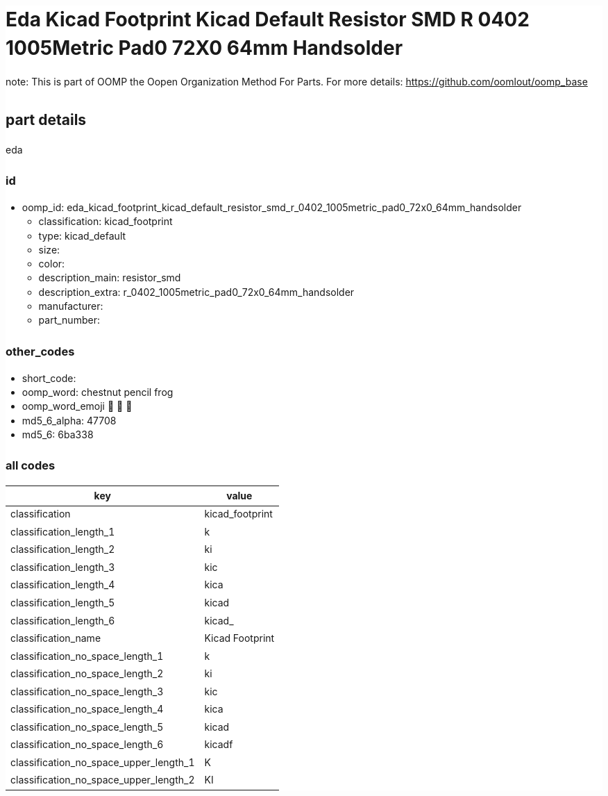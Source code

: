 # Eda Kicad Footprint Kicad Default Resistor SMD R 0402 1005Metric Pad0 72X0 64mm Handsolder  

note: This is part of OOMP the Oopen Organization Method For Parts. For more details: https://github.com/oomlout/oomp_base

##  part details



eda

### id
* oomp_id: eda_kicad_footprint_kicad_default_resistor_smd_r_0402_1005metric_pad0_72x0_64mm_handsolder
  * classification: kicad_footprint
  * type: kicad_default
  * size: 
  * color: 
  * description_main: resistor_smd
  * description_extra: r_0402_1005metric_pad0_72x0_64mm_handsolder
  * manufacturer: 
  * part_number: 

### other_codes
* short_code: 
* oomp_word: chestnut pencil frog
* oomp_word_emoji :chestnut: :pencil: :frog:
* md5_6_alpha: 47708
* md5_6: 6ba338

### all codes 
| key | value |  
| --- | --- |  
| classification | kicad_footprint |  
| classification_length_1 | k |  
| classification_length_2 | ki |  
| classification_length_3 | kic |  
| classification_length_4 | kica |  
| classification_length_5 | kicad |  
| classification_length_6 | kicad_ |  
| classification_name | Kicad Footprint |  
| classification_no_space_length_1 | k |  
| classification_no_space_length_2 | ki |  
| classification_no_space_length_3 | kic |  
| classification_no_space_length_4 | kica |  
| classification_no_space_length_5 | kicad |  
| classification_no_space_length_6 | kicadf |  
| classification_no_space_upper_length_1 | K |  
| classification_no_space_upper_length_2 | KI |  